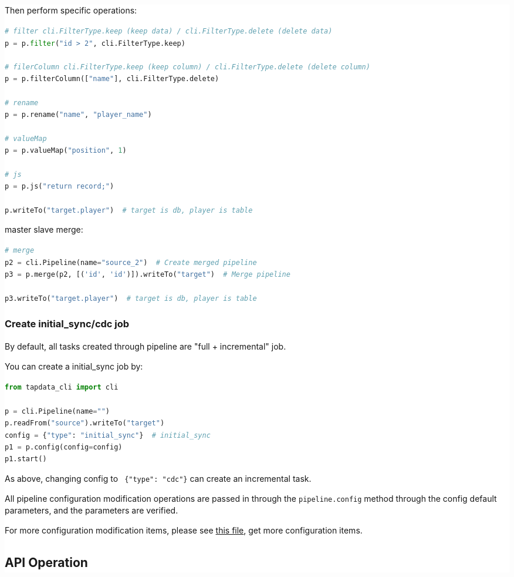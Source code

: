 Then perform specific operations:

```python
# filter cli.FilterType.keep (keep data) / cli.FilterType.delete (delete data)
p = p.filter("id > 2", cli.FilterType.keep)

# filerColumn cli.FilterType.keep (keep column) / cli.FilterType.delete (delete column)
p = p.filterColumn(["name"], cli.FilterType.delete)

# rename
p = p.rename("name", "player_name")

# valueMap
p = p.valueMap("position", 1) 

# js
p = p.js("return record;")

p.writeTo("target.player")  # target is db, player is table
```

master slave merge:

```python
# merge
p2 = cli.Pipeline(name="source_2")  # Create merged pipeline
p3 = p.merge(p2, [('id', 'id')]).writeTo("target")  # Merge pipeline

p3.writeTo("target.player")  # target is db, player is table
```

### Create initial_sync/cdc job

By default, all tasks created through pipeline are "full + incremental" job.

You can create a initial_sync job by:

```python
from tapdata_cli import cli

p = cli.Pipeline(name="")
p.readFrom("source").writeTo("target")
config = {"type": "initial_sync"}  # initial_sync
p1 = p.config(config=config)
p1.start()
```

As above, changing config to ` {"type": "cdc"}` can create an incremental task.

All pipeline configuration modification operations are passed in through the `pipeline.config` method through the config default parameters, and the parameters are verified.

For more configuration modification items, please see [this file](https://github.com/tapdata/tapdata/blob/master/tapshell/tapdata_cli/rules.py), get more configuration items.

## API Operation
